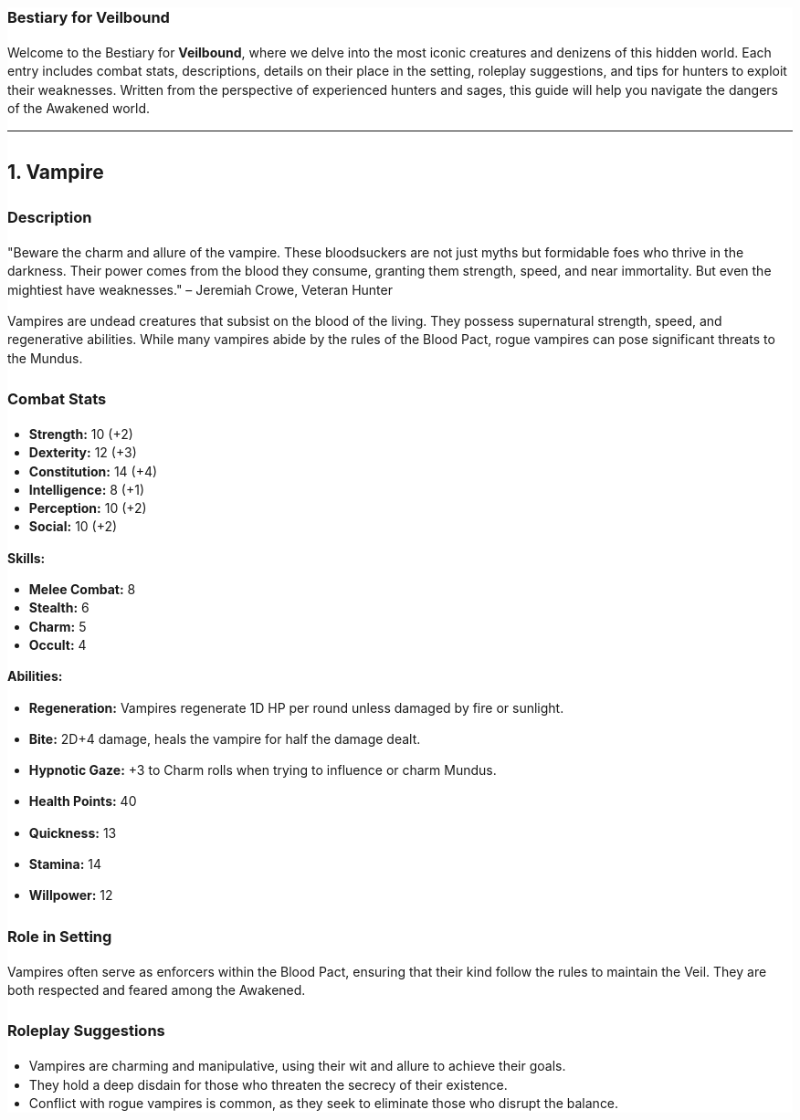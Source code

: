 ### Bestiary for Veilbound

Welcome to the Bestiary for **Veilbound**, where we delve into the most iconic creatures and denizens of this hidden world. Each entry includes combat stats, descriptions, details on their place in the setting, roleplay suggestions, and tips for hunters to exploit their weaknesses. Written from the perspective of experienced hunters and sages, this guide will help you navigate the dangers of the Awakened world.

---

## 1. Vampire

### Description
"Beware the charm and allure of the vampire. These bloodsuckers are not just myths but formidable foes who thrive in the darkness. Their power comes from the blood they consume, granting them strength, speed, and near immortality. But even the mightiest have weaknesses." – Jeremiah Crowe, Veteran Hunter

Vampires are undead creatures that subsist on the blood of the living. They possess supernatural strength, speed, and regenerative abilities. While many vampires abide by the rules of the Blood Pact, rogue vampires can pose significant threats to the Mundus.

### Combat Stats
- **Strength:** 10 (+2)
- **Dexterity:** 12 (+3)
- **Constitution:** 14 (+4)
- **Intelligence:** 8 (+1)
- **Perception:** 10 (+2)
- **Social:** 10 (+2)

**Skills:**
- **Melee Combat:** 8
- **Stealth:** 6
- **Charm:** 5
- **Occult:** 4

**Abilities:**
- **Regeneration:** Vampires regenerate 1D HP per round unless damaged by fire or sunlight.
- **Bite:** 2D+4 damage, heals the vampire for half the damage dealt.
- **Hypnotic Gaze:** +3 to Charm rolls when trying to influence or charm Mundus.

- **Health Points:** 40  
- **Quickness:** 13  
- **Stamina:** 14  
- **Willpower:** 12  

### Role in Setting
Vampires often serve as enforcers within the Blood Pact, ensuring that their kind follow the rules to maintain the Veil. They are both respected and feared among the Awakened.

### Roleplay Suggestions
- Vampires are charming and manipulative, using their wit and allure to achieve their goals.
- They hold a deep disdain for those who threaten the secrecy of their existence.
- Conflict with rogue vampires is common, as they seek to eliminate those who disrupt the balance.
